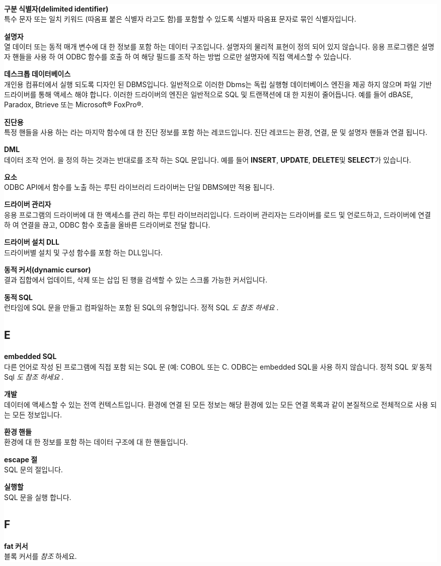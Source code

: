  **구분 식별자(delimited identifier)**  
 특수 문자 또는 일치 키워드 (따옴표 붙은 식별자 라고도 함)를 포함할 수 있도록 식별자 따옴표 문자로 묶인 식별자입니다.  
  
 **설명자**  
 열 데이터 또는 동적 매개 변수에 대 한 정보를 포함 하는 데이터 구조입니다. 설명자의 물리적 표현이 정의 되어 있지 않습니다. 응용 프로그램은 설명자 핸들을 사용 하 여 ODBC 함수를 호출 하 여 해당 필드를 조작 하는 방법 으로만 설명자에 직접 액세스할 수 있습니다.  
  
 **데스크톱 데이터베이스**  
 개인용 컴퓨터에서 실행 되도록 디자인 된 DBMS입니다. 일반적으로 이러한 Dbms는 독립 실행형 데이터베이스 엔진을 제공 하지 않으며 파일 기반 드라이버를 통해 액세스 해야 합니다. 이러한 드라이버의 엔진은 일반적으로 SQL 및 트랜잭션에 대 한 지원이 줄어듭니다. 예를 들어 dBASE, Paradox, Btrieve 또는 Microsoft® FoxPro®.  
  
 **진단용**  
 특정 핸들을 사용 하는 라는 마지막 함수에 대 한 진단 정보를 포함 하는 레코드입니다. 진단 레코드는 환경, 연결, 문 및 설명자 핸들과 연결 됩니다.  
  
 **DML**  
 데이터 조작 언어. 을 정의 하는 것과는 반대로를 조작 하는 SQL 문입니다. 예를 들어 **INSERT**, **UPDATE**, **DELETE**및 **SELECT**가 있습니다.  
  
 **요소**  
 ODBC API에서 함수를 노출 하는 루틴 라이브러리 드라이버는 단일 DBMS에만 적용 됩니다.  
  
 **드라이버 관리자**  
 응용 프로그램의 드라이버에 대 한 액세스를 관리 하는 루틴 라이브러리입니다. 드라이버 관리자는 드라이버를 로드 및 언로드하고, 드라이버에 연결 하 여 연결을 끊고, ODBC 함수 호출을 올바른 드라이버로 전달 합니다.  
  
 **드라이버 설치 DLL**  
 드라이버별 설치 및 구성 함수를 포함 하는 DLL입니다.  
  
 **동적 커서(dynamic cursor)**  
 결과 집합에서 업데이트, 삭제 또는 삽입 된 행을 검색할 수 있는 스크롤 가능한 커서입니다.  
  
 **동적 SQL**  
 런타임에 SQL 문을 만들고 컴파일하는 포함 된 SQL의 유형입니다. 정적 SQL *도 참조 하세요* .  
  
## <a name="e"></a>E  
 **embedded SQL**  
 다른 언어로 작성 된 프로그램에 직접 포함 되는 SQL 문 (예: COBOL 또는 C. ODBC는 embedded SQL을 사용 하지 않습니다. 정적 SQL *및* 동적 Sql *도 참조 하세요* .  
  
 **개발**  
 데이터에 액세스할 수 있는 전역 컨텍스트입니다. 환경에 연결 된 모든 정보는 해당 환경에 있는 모든 연결 목록과 같이 본질적으로 전체적으로 사용 되는 모든 정보입니다.  
  
 **환경 핸들**  
 환경에 대 한 정보를 포함 하는 데이터 구조에 대 한 핸들입니다.  
  
 **escape 절**  
 SQL 문의 절입니다.  
  
 **실행할**  
 SQL 문을 실행 합니다.  
  
## <a name="f"></a>F  
 **fat 커서**  
 블록 커서를 *참조* 하세요.  
  